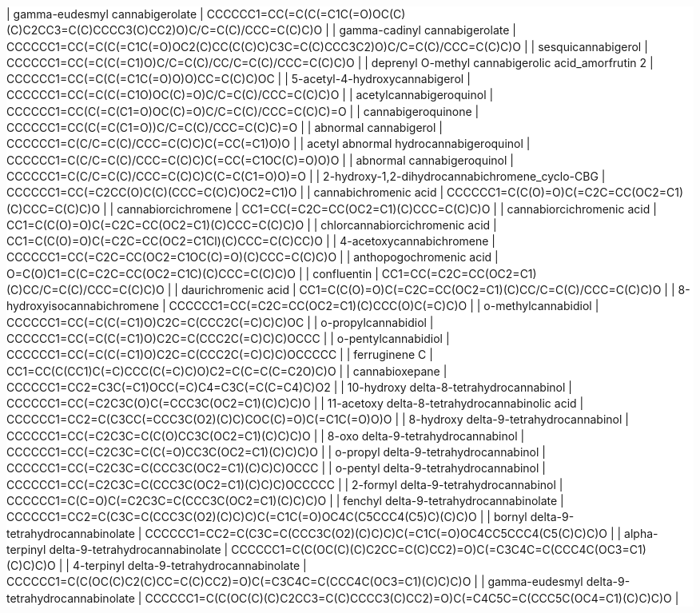 | gamma-eudesmyl cannabigerolate | CCCCCC1=CC(=C(C(=C1C(=O)OC(C)(C)C2CC3=C(C)CCCC3(C)CC2)O)C/C=C(C)/CCC=C(C)C)O |
| gamma-cadinyl cannabigerolate | CCCCCC1=CC(=C(C(=C1C(=O)OC2(C)CC(C(C)C)C3C=C(C)CCC3C2)O)C/C=C(C)/CCC=C(C)C)O |
| sesquicannabigerol | CCCCCC1=CC(=C(C(=C1)O)C/C=C(C)/CC/C=C(C)/CCC=C(C)C)O |
| deprenyl O-methyl cannabigerolic acid_amorfrutin 2 | CCCCCC1=CC(=C(C(=C1C(=O)O)O)CC=C(C)C)OC |
| 5-acetyl-4-hydroxycannabigerol | CCCCCC1=CC(=C(C(=C1O)OC(C)=O)C/C=C(C)/CCC=C(C)C)O |
| acetylcannabigeroquinol | CCCCCC1=CC(C(=C(C1=O)OC(C)=O)C/C=C(C)/CCC=C(C)C)=O |
| cannabigeroquinone | CCCCCC1=CC(C(=C(C1=O))C/C=C(C)/CCC=C(C)C)=O |
| abnormal cannabigerol | CCCCCC1=C(C/C=C(C)/CCC=C(C)C)C(=CC(=C1)O)O |
| acetyl abnormal hydrocannabigeroquinol | CCCCCC1=C(C/C=C(C)/CCC=C(C)C)C(=CC(=C1OC(C)=O)O)O |
| abnormal cannabigeroquinol | CCCCCC1=C(C/C=C(C)/CCC=C(C)C)C(C=C(C1=O)O)=O |
| 2-hydroxy-1,2-dihydrocannabichromene_cyclo-CBG | CCCCCC1=CC(=C2CC(O)C(C)(CCC=C(C)C)OC2=C1)O |
| cannabichromenic acid | CCCCCC1=C(C(O)=O)C(=C2C=CC(OC2=C1)(C)CCC=C(C)C)O |
| cannabiorcichromene | CC1=CC(=C2C=CC(OC2=C1)(C)CCC=C(C)C)O |
| cannabiorcichromenic acid | CC1=C(C(O)=O)C(=C2C=CC(OC2=C1)(C)CCC=C(C)C)O |
| chlorcannabiorcichromenic acid | CC1=C(C(O)=O)C(=C2C=CC(OC2=C1Cl)(C)CCC=C(C)CC)O |
| 4-acetoxycannabichromene | CCCCCC1=CC(=C2C=CC(OC2=C1OC(C)=O)(C)CCC=C(C)C)O |
| anthopogochromenic acid | O=C(O)C1=C(C=C2C=CC(OC2=C1C)(C)CCC=C(C)C)O |
| confluentin | CC1=CC(=C2C=CC(OC2=C1)(C)CC/C=C(C)/CCC=C(C)C)O |
| daurichromenic acid | CC1=C(C(O)=O)C(=C2C=CC(OC2=C1)(C)CC/C=C(C)/CCC=C(C)C)O |
| 8-hydroxyisocannabichromene | CCCCCC1=CC(=C2C=CC(OC2=C1)(C)CCC(O)C(=C)C)O |
| o-methylcannabidiol | CCCCCC1=CC(=C(C(=C1)O)C2C=C(CCC2C(=C)C)C)OC |
| o-propylcannabidiol | CCCCCC1=CC(=C(C(=C1)O)C2C=C(CCC2C(=C)C)C)OCCC |
| o-pentylcannabidiol | CCCCCC1=CC(=C(C(=C1)O)C2C=C(CCC2C(=C)C)C)OCCCCC |
| ferruginene C | CC1=CC(C(CC1)C(=C)CCC(C(=C)C)O)C2=C(C=C(C=C2O)C)O |
| cannabioxepane | CCCCCC1=CC2=C3C(=C1)OCC(=C)C4=C3C(=C(C=C4)C)O2 |
| 10-hydroxy delta-8-tetrahydrocannabinol | CCCCCC1=CC(=C2C3C(O)C(=CCC3C(OC2=C1)(C)C)C)O |
| 11-acetoxy delta-8-tetrahydrocannabinolic acid | CCCCCC1=CC2=C(C3CC(=CCC3C(O2)(C)C)COC(C)=O)C(=C1C(=O)O)O |
| 8-hydroxy delta-9-tetrahydrocannabinol | CCCCCC1=CC(=C2C3C=C(C(O)CC3C(OC2=C1)(C)C)C)O |
| 8-oxo delta-9-tetrahydrocannabinol | CCCCCC1=CC(=C2C3C=C(C(=O)CC3C(OC2=C1)(C)C)C)O |
| o-propyl delta-9-tetrahydrocannabinol | CCCCCC1=CC(=C2C3C=C(CCC3C(OC2=C1)(C)C)C)OCCC |
| o-pentyl delta-9-tetrahydrocannabinol | CCCCCC1=CC(=C2C3C=C(CCC3C(OC2=C1)(C)C)C)OCCCCC |
| 2-formyl delta-9-tetrahydrocannabinol | CCCCCC1=C(C=O)C(=C2C3C=C(CCC3C(OC2=C1)(C)C)C)O |
| fenchyl delta-9-tetrahydrocannabinolate | CCCCCC1=CC2=C(C3C=C(CCC3C(O2)(C)C)C)C(=C1C(=O)OC4C(C5CCC4(C5)C)(C)C)O |
| bornyl delta-9-tetrahydrocannabinolate | CCCCCC1=CC2=C(C3C=C(CCC3C(O2)(C)C)C)C(=C1C(=O)OC4CC5CCC4(C5(C)C)C)O |
| alpha-terpinyl delta-9-tetrahydrocannabinolate | CCCCCC1=C(C(OC(C)(C)C2CC=C(C)CC2)=O)C(=C3C4C=C(CCC4C(OC3=C1)(C)C)C)O |
| 4-terpinyl delta-9-tetrahydrocannabinolate | CCCCCC1=C(C(OC(C)C2(C)CC=C(C)CC2)=O)C(=C3C4C=C(CCC4C(OC3=C1)(C)C)C)O |
| gamma-eudesmyl delta-9-tetrahydrocannabinolate | CCCCCC1=C(C(OC(C)(C)C2CC3=C(C)CCCC3(C)CC2)=O)C(=C4C5C=C(CCC5C(OC4=C1)(C)C)C)O |